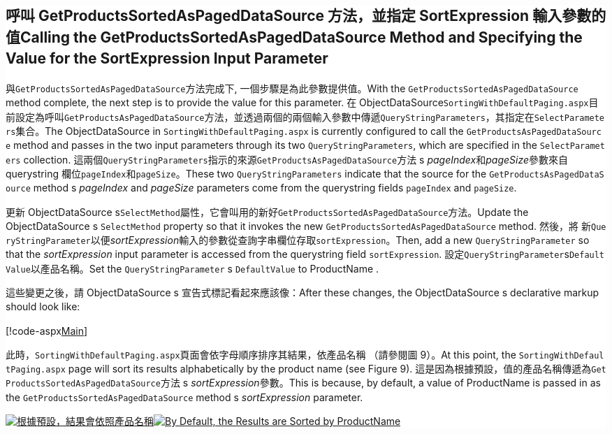 ## <a name="calling-the-getproductssortedaspageddatasource-method-and-specifying-the-value-for-the-sortexpression-input-parameter"></a><span data-ttu-id="c0902-219">呼叫 GetProductsSortedAsPagedDataSource 方法，並指定 SortExpression 輸入參數的值</span><span class="sxs-lookup"><span data-stu-id="c0902-219">Calling the GetProductsSortedAsPagedDataSource Method and Specifying the Value for the SortExpression Input Parameter</span></span>

<span data-ttu-id="c0902-220">與`GetProductsSortedAsPagedDataSource`方法完成下, 一個步驟是為此參數提供值。</span><span class="sxs-lookup"><span data-stu-id="c0902-220">With the `GetProductsSortedAsPagedDataSource` method complete, the next step is to provide the value for this parameter.</span></span> <span data-ttu-id="c0902-221">在 ObjectDataSource`SortingWithDefaultPaging.aspx`目前設定為呼叫`GetProductsAsPagedDataSource`方法，並透過兩個的兩個輸入參數中傳遞`QueryStringParameters`，其指定在`SelectParameters`集合。</span><span class="sxs-lookup"><span data-stu-id="c0902-221">The ObjectDataSource in `SortingWithDefaultPaging.aspx` is currently configured to call the `GetProductsAsPagedDataSource` method and passes in the two input parameters through its two `QueryStringParameters`, which are specified in the `SelectParameters` collection.</span></span> <span data-ttu-id="c0902-222">這兩個`QueryStringParameters`指示的來源`GetProductsAsPagedDataSource`方法 s *pageIndex*和*pageSize*參數來自 querystring 欄位`pageIndex`和`pageSize`。</span><span class="sxs-lookup"><span data-stu-id="c0902-222">These two `QueryStringParameters` indicate that the source for the `GetProductsAsPagedDataSource` method s *pageIndex* and *pageSize* parameters come from the querystring fields `pageIndex` and `pageSize`.</span></span>

<span data-ttu-id="c0902-223">更新 ObjectDataSource s`SelectMethod`屬性，它會叫用的新好`GetProductsSortedAsPagedDataSource`方法。</span><span class="sxs-lookup"><span data-stu-id="c0902-223">Update the ObjectDataSource s `SelectMethod` property so that it invokes the new `GetProductsSortedAsPagedDataSource` method.</span></span> <span data-ttu-id="c0902-224">然後，將 新`QueryStringParameter`以便*sortExpression*輸入的參數從查詢字串欄位存取`sortExpression`。</span><span class="sxs-lookup"><span data-stu-id="c0902-224">Then, add a new `QueryStringParameter` so that the *sortExpression* input parameter is accessed from the querystring field `sortExpression`.</span></span> <span data-ttu-id="c0902-225">設定`QueryStringParameter`s`DefaultValue`以產品名稱。</span><span class="sxs-lookup"><span data-stu-id="c0902-225">Set the `QueryStringParameter` s `DefaultValue` to ProductName .</span></span>

<span data-ttu-id="c0902-226">這些變更之後，請 ObjectDataSource s 宣告式標記看起來應該像：</span><span class="sxs-lookup"><span data-stu-id="c0902-226">After these changes, the ObjectDataSource s declarative markup should look like:</span></span>


[!code-aspx[Main](sorting-data-in-a-datalist-or-repeater-control-cs/samples/sample6.aspx)]

<span data-ttu-id="c0902-227">此時，`SortingWithDefaultPaging.aspx`頁面會依字母順序排序其結果，依產品名稱 （請參閱圖 9）。</span><span class="sxs-lookup"><span data-stu-id="c0902-227">At this point, the `SortingWithDefaultPaging.aspx` page will sort its results alphabetically by the product name (see Figure 9).</span></span> <span data-ttu-id="c0902-228">這是因為根據預設，值的產品名稱傳遞為`GetProductsSortedAsPagedDataSource`方法 s *sortExpression*參數。</span><span class="sxs-lookup"><span data-stu-id="c0902-228">This is because, by default, a value of ProductName is passed in as the `GetProductsSortedAsPagedDataSource` method s *sortExpression* parameter.</span></span>


<span data-ttu-id="c0902-229">[![根據預設，結果會依照產品名稱](sorting-data-in-a-datalist-or-repeater-control-cs/_static/image24.png)](sorting-data-in-a-datalist-or-repeater-control-cs/_static/image23.png)</span><span class="sxs-lookup"><span data-stu-id="c0902-229">[![By Default, the Results are Sorted by ProductName](sorting-data-in-a-datalist-or-repeater-control-cs/_static/image24.png)](sorting-data-in-a-datalist-or-repeater-control-cs/_static/image23.png)</span></span>
